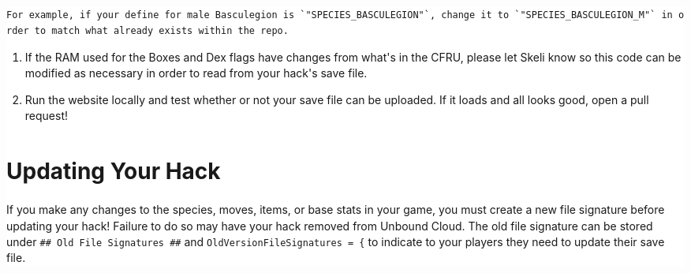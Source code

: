     For example, if your define for male Basculegion is `"SPECIES_BASCULEGION"`, change it to `"SPECIES_BASCULEGION_M"` in order to match what already exists within the repo.

1. If the RAM used for the Boxes and Dex flags have changes from what's in the CFRU, please let Skeli know so this code can be modified as necessary in order to read from your hack's save file.

1. Run the website locally and test whether or not your save file can be uploaded. If it loads and all looks good, open a pull request!

# Updating Your Hack

If you make any changes to the species, moves, items, or base stats in your game, you must create a new file signature before updating your hack! Failure to do so may have your hack removed from Unbound Cloud. The old file signature can be stored under `## Old File Signatures ##` and `OldVersionFileSignatures = {` to indicate to your players they need to update their save file.
